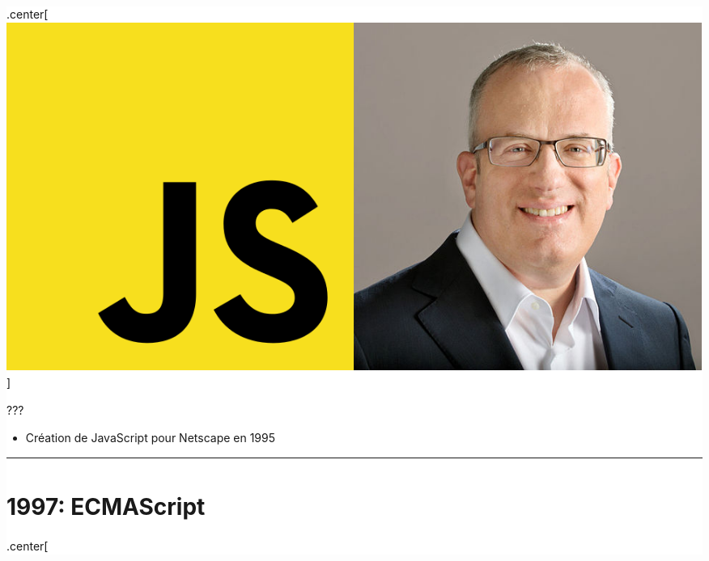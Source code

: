 .center[![](./images/eich-js.png)]

???

- Création de JavaScript pour Netscape en 1995

---

# 1997: ECMAScript

.center[